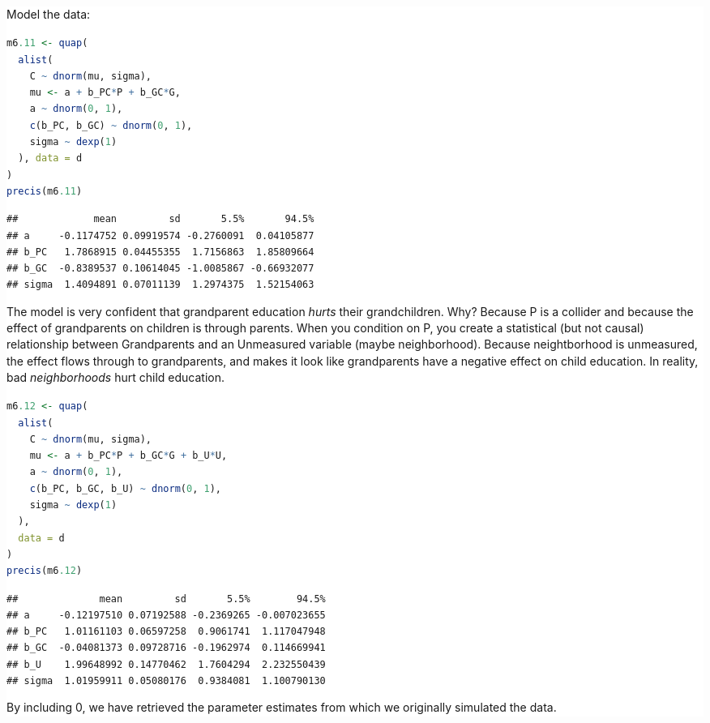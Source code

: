 Model the data:

```r
m6.11 <- quap(
  alist(
    C ~ dnorm(mu, sigma),
    mu <- a + b_PC*P + b_GC*G,
    a ~ dnorm(0, 1),
    c(b_PC, b_GC) ~ dnorm(0, 1),
    sigma ~ dexp(1)
  ), data = d
)
precis(m6.11)
```

```
##             mean         sd       5.5%       94.5%
## a     -0.1174752 0.09919574 -0.2760091  0.04105877
## b_PC   1.7868915 0.04455355  1.7156863  1.85809664
## b_GC  -0.8389537 0.10614045 -1.0085867 -0.66932077
## sigma  1.4094891 0.07011139  1.2974375  1.52154063
```

The model is very confident that grandparent education *hurts* their grandchildren. Why? Because P is a collider and because the effect of grandparents on children is through parents. When you condition on P, you create a statistical (but not causal) relationship between Grandparents and an Unmeasured variable (maybe neighborhood). Because neightborhood is unmeasured, the effect flows through to grandparents, and makes it look like grandparents have a negative effect on child education. In reality, bad *neighborhoods* hurt child education.


```r
m6.12 <- quap(
  alist(
    C ~ dnorm(mu, sigma),
    mu <- a + b_PC*P + b_GC*G + b_U*U,
    a ~ dnorm(0, 1),
    c(b_PC, b_GC, b_U) ~ dnorm(0, 1),
    sigma ~ dexp(1)
  ),
  data = d
)
precis(m6.12)
```

```
##              mean         sd       5.5%        94.5%
## a     -0.12197510 0.07192588 -0.2369265 -0.007023655
## b_PC   1.01161103 0.06597258  0.9061741  1.117047948
## b_GC  -0.04081373 0.09728716 -0.1962974  0.114669941
## b_U    1.99648992 0.14770462  1.7604294  2.232550439
## sigma  1.01959911 0.05080176  0.9384081  1.100790130
```

By including 0, we have retrieved the parameter estimates from which we originally simulated the data.
